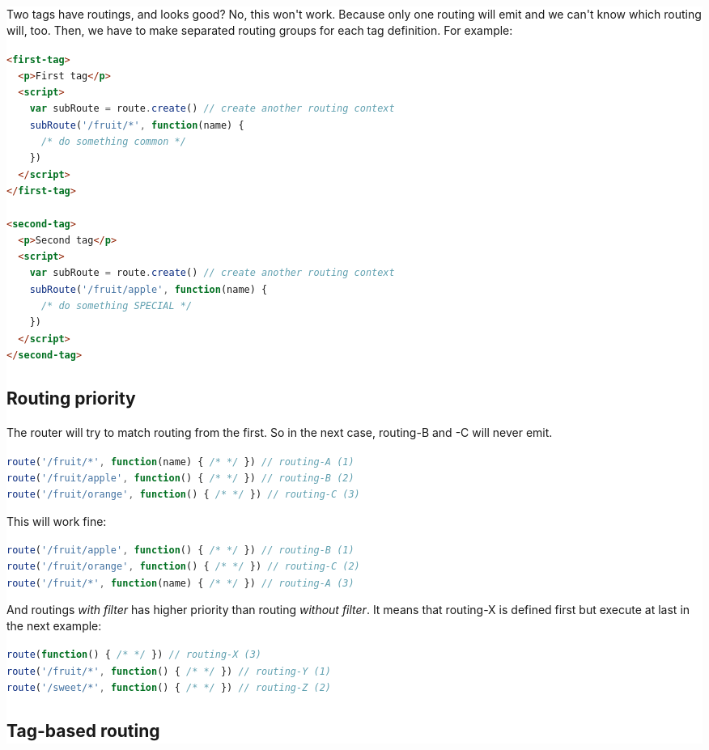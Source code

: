 Two tags have routings, and looks good? No, this won't work. Because only one routing will emit and we can't know which routing will, too. Then, we have to make separated routing groups for each tag definition. For example:

```html
<first-tag>
  <p>First tag</p>
  <script>
    var subRoute = route.create() // create another routing context
    subRoute('/fruit/*', function(name) {
      /* do something common */
    })
  </script>
</first-tag>

<second-tag>
  <p>Second tag</p>
  <script>
    var subRoute = route.create() // create another routing context
    subRoute('/fruit/apple', function(name) {
      /* do something SPECIAL */
    })
  </script>
</second-tag>
```

## Routing priority

The router will try to match routing from the first. So in the next case, routing-B and -C will never emit.

```javascript
route('/fruit/*', function(name) { /* */ }) // routing-A (1)
route('/fruit/apple', function() { /* */ }) // routing-B (2)
route('/fruit/orange', function() { /* */ }) // routing-C (3)
```

This will work fine:

```javascript
route('/fruit/apple', function() { /* */ }) // routing-B (1)
route('/fruit/orange', function() { /* */ }) // routing-C (2)
route('/fruit/*', function(name) { /* */ }) // routing-A (3)
```

And routings *with filter* has higher priority than routing *without filter*. It means that routing-X is defined first but execute at last in the next example:

```javascript
route(function() { /* */ }) // routing-X (3)
route('/fruit/*', function() { /* */ }) // routing-Y (1)
route('/sweet/*', function() { /* */ }) // routing-Z (2)
```

## Tag-based routing
